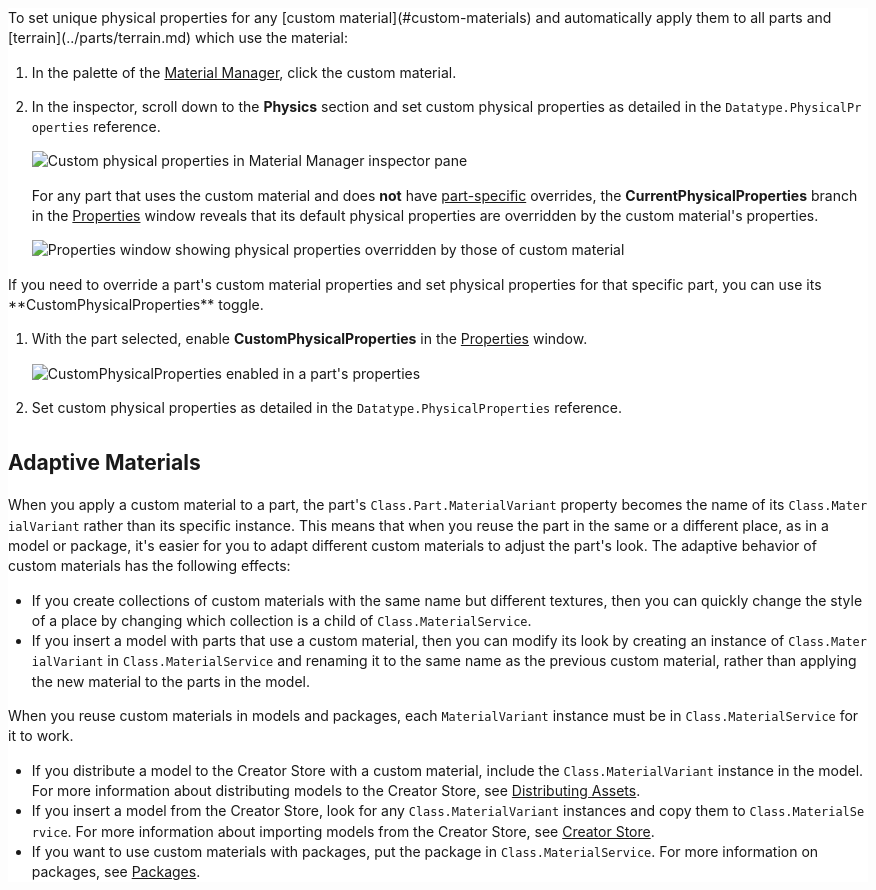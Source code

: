 <Tabs>
<TabItem label="Applying to Custom Materials">
To set unique physical properties for any [custom material](#custom-materials) and automatically apply them to all parts and [terrain](../parts/terrain.md) which use the material:

1. In the palette of the [Material Manager](#material-manager), click the custom material.
2. In the inspector, scroll down to the **Physics** section and set custom physical properties as detailed in the `Datatype.PhysicalProperties` reference.

   <img src="../assets/studio/material-manager/Physical-Properties.png" width="320" alt="Custom physical properties in Material Manager inspector pane" />

   For any part that uses the custom material and does **not** have [part-specific](#physical-properties) overrides, the **CurrentPhysicalProperties** branch in the [Properties](../studio/properties.md) window reveals that its default physical properties are overridden by the custom material's properties.

   <img src="../assets/modeling/materials/Properties-Physical-Overridden.png" width="320" alt="Properties window showing physical properties overridden by those of custom material" />

</TabItem>
<TabItem label="Per-Part Overrides">
If you need to override a part's custom material properties and set physical properties for that specific part, you can use its **CustomPhysicalProperties** toggle.

1. With the part selected, enable **CustomPhysicalProperties** in the [Properties](../studio/properties.md) window.

   <img src="../assets/modeling/materials/Properties-Part-CustomPhysicalProperties.png" width="320" alt="CustomPhysicalProperties enabled in a part's properties" />

2. Set custom physical properties as detailed in the `Datatype.PhysicalProperties` reference.

</TabItem>
</Tabs>

## Adaptive Materials

When you apply a custom material to a part, the part's `Class.Part.MaterialVariant` property becomes the name of its `Class.MaterialVariant` rather than its specific instance. This means that when you reuse the part in the same or a different place, as in a model or package, it's easier for you to adapt different custom materials to adjust the part's look. The adaptive behavior of custom materials has the following effects:

- If you create collections of custom materials with the same name but different textures, then you can quickly change the style of a place by changing which collection is a child of `Class.MaterialService`.
- If you insert a model with parts that use a custom material, then you can modify its look by creating an instance of `Class.MaterialVariant` in `Class.MaterialService` and renaming it to the same name as the previous custom material, rather than applying the new material to the parts in the model.

When you reuse custom materials in models and packages, each `MaterialVariant` instance must be in `Class.MaterialService` for it to work.

- If you distribute a model to the Creator Store with a custom material, include the `Class.MaterialVariant` instance in the model. For more information about distributing models to the Creator Store, see [Distributing Assets](../production/creator-store.md).
- If you insert a model from the Creator Store, look for any `Class.MaterialVariant` instances and copy them to `Class.MaterialService`. For more information about importing models from the Creator Store, see [Creator Store](../production/creator-store.md).
- If you want to use custom materials with packages, put the package in `Class.MaterialService`. For more information on packages, see [Packages](../projects/assets/packages.md).
